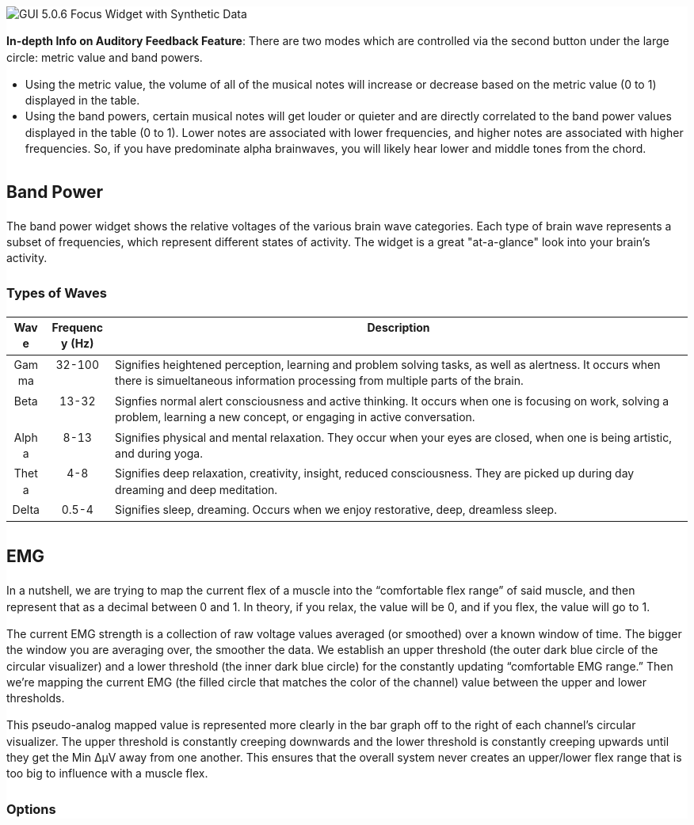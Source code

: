 ![GUI 5.0.6 Focus Widget with Synthetic Data](../../assets/SoftwareImages/OpenBCISoftware/GUI_5.0.6-FocusWidgetAuditoryFeedbackHighlighted.png)

**In-depth Info on Auditory Feedback Feature**: There are two modes which are controlled via the second button under the large circle: metric value and band powers.

- Using the metric value, the volume of all of the musical notes will increase or decrease based on the metric value (0 to 1) displayed in the table.
- Using the band powers, certain musical notes will get louder or quieter and are directly correlated to the band power values displayed in the table (0 to 1). Lower notes are associated with lower frequencies, and higher notes are associated with higher frequencies. So, if you have predominate alpha brainwaves, you will likely hear lower and middle tones from the chord.

## Band Power

The band power widget shows the relative voltages of the various brain wave categories. Each type of brain wave represents a subset of frequencies, which represent different states of activity. The widget is a great "at-a-glance" look into your brain’s activity.

### Types of Waves

| Wave  | Frequency (Hz) | Description                                                                                                                                                                               |
| :---: | :------------: | ----------------------------------------------------------------------------------------------------------------------------------------------------------------------------------------- |
| Gamma |     32-100     | Signifies heightened perception, learning and problem solving tasks, as well as alertness. It occurs when there is simueltaneous information processing from multiple parts of the brain. |
| Beta  |     13-32      | Signfies normal alert consciousness and active thinking. It occurs when one is focusing on work, solving a problem, learning a new concept, or engaging in active conversation.           |
| Alpha |      8-13      | Signifies physical and mental relaxation. They occur when your eyes are closed, when one is being artistic, and during yoga.                                                              |
| Theta |      4-8       | Signifies deep relaxation, creativity, insight, reduced consciousness. They are picked up during day dreaming and deep meditation.                                                        |
| Delta |     0.5-4      | Signifies sleep, dreaming. Occurs when we enjoy restorative, deep, dreamless sleep.                                                                                                       |

## EMG

In a nutshell, we are trying to map the current flex of a muscle into the “comfortable flex range” of said muscle, and then represent that as a decimal between 0 and 1. In theory, if you relax, the value will be 0, and if you flex, the value will go to 1.

The current EMG strength is a collection of raw voltage values averaged (or smoothed) over a known window of time. The bigger the window you are averaging over, the smoother the data. We establish an upper threshold (the outer dark blue circle of the circular visualizer) and a lower threshold (the inner dark blue circle) for the constantly updating “comfortable EMG range.” Then we’re mapping the current EMG (the filled circle that matches the color of the channel) value between the upper and lower thresholds.

This pseudo-analog mapped value is represented more clearly in the bar graph off to the right of each channel’s circular visualizer. The upper threshold is constantly creeping downwards and the lower threshold is constantly creeping upwards until they get the Min ΔμV away from one another. This ensures that the overall system never creates an upper/lower flex range that is too big to influence with a muscle flex.

### Options

